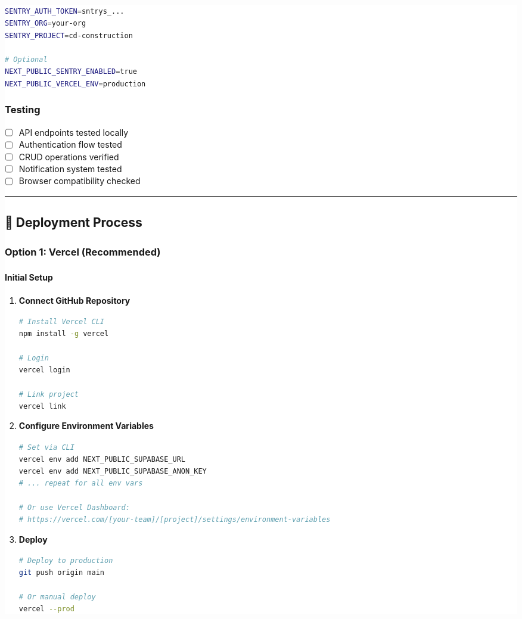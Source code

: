 ```bash
SENTRY_AUTH_TOKEN=sntrys_...
SENTRY_ORG=your-org
SENTRY_PROJECT=cd-construction

# Optional
NEXT_PUBLIC_SENTRY_ENABLED=true
NEXT_PUBLIC_VERCEL_ENV=production
```

### Testing
- [ ] API endpoints tested locally
- [ ] Authentication flow tested
- [ ] CRUD operations verified
- [ ] Notification system tested
- [ ] Browser compatibility checked

---

## 🚀 Deployment Process

### Option 1: Vercel (Recommended)

#### Initial Setup

1. **Connect GitHub Repository**
   ```bash
   # Install Vercel CLI
   npm install -g vercel

   # Login
   vercel login

   # Link project
   vercel link
   ```

2. **Configure Environment Variables**
   ```bash
   # Set via CLI
   vercel env add NEXT_PUBLIC_SUPABASE_URL
   vercel env add NEXT_PUBLIC_SUPABASE_ANON_KEY
   # ... repeat for all env vars

   # Or use Vercel Dashboard:
   # https://vercel.com/[your-team]/[project]/settings/environment-variables
   ```

3. **Deploy**
   ```bash
   # Deploy to production
   git push origin main

   # Or manual deploy
   vercel --prod
   ```
